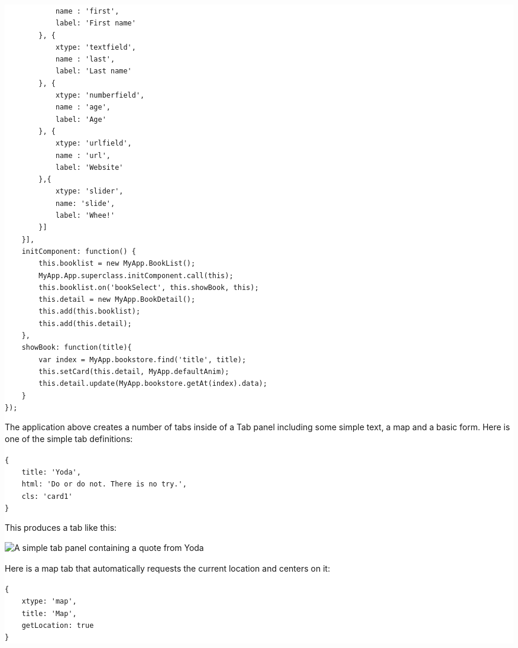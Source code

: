                name : 'first',
                label: 'First name'
            }, {
                xtype: 'textfield',
                name : 'last',
                label: 'Last name'
            }, {
                xtype: 'numberfield',
                name : 'age',
                label: 'Age'
            }, {
                xtype: 'urlfield',
                name : 'url',
                label: 'Website'
            },{
                xtype: 'slider',
                name: 'slide',
                label: 'Whee!'
            }]
        }],
        initComponent: function() {
            this.booklist = new MyApp.BookList(); 
            MyApp.App.superclass.initComponent.call(this);
            this.booklist.on('bookSelect', this.showBook, this);
            this.detail = new MyApp.BookDetail();
            this.add(this.booklist);
            this.add(this.detail);
        },
        showBook: function(title){
            var index = MyApp.bookstore.find('title', title);
            this.setCard(this.detail, MyApp.defaultAnim);
            this.detail.update(MyApp.bookstore.getAt(index).data);
        }
    });

The application above creates a number of tabs inside of a Tab panel including some simple text, a map and a basic form.  Here is one of the simple tab definitions:

    {
        title: 'Yoda',
        html: 'Do or do not. There is no try.',
        cls: 'card1'
    }

This produces a tab like this:

![A simple tab panel containing a quote from Yoda][img3]

Here is a map tab that automatically requests the current location and centers on it:

    {
        xtype: 'map',
        title: 'Map',
        getLocation: true
    }


[1]: http://www.sencha.com
[2]: http://www.phonegap.com
[3]: http://www.sencha.com/products/touch
[4]: http://www.sencha.com/products/js
[5]: http://dev.sencha.com/deploy/touch/docs
[6]: http://www.sencha.com/learn/Tutorial:Creating_new_UI_controls
[7]: http://jquerymobile.com
[8]: http://jqtouch.com
[9]: http://github.com/mkimberlin/sencha-touch-experiments
[10]: http://touchexperiments.appspot.com
[img1]: sencha-touch-experiments/raw/master/jnbOct2010-icon.png "The application icon on the home screen"
[img2]: sencha-touch-experiments/raw/master/jnbOct2010-splash.png "A splash screen for Podiobooks.com"
[img3]: sencha-touch-experiments/raw/master/jnbOct2010-yoda.png "A tab with a Yoda quote"
[img4]: sencha-touch-experiments/raw/master/jnbOct2010-map.png "A tab containing a map"
[img5]: sencha-touch-experiments/raw/master/jnbOct2010-form.png "A tab containing a simple form"
[img6]: sencha-touch-experiments/raw/master/jnbOct2010-list.png "A tab with a customized list showing audiobook updates"